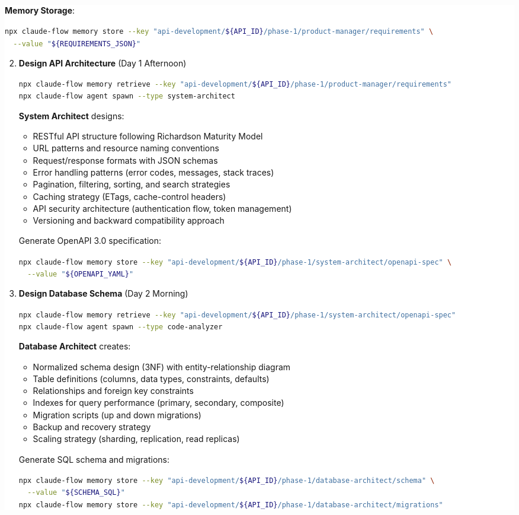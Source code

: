    **Memory Storage**:
   ```bash
   npx claude-flow memory store --key "api-development/${API_ID}/phase-1/product-manager/requirements" \
     --value "${REQUIREMENTS_JSON}"
   ```

2. **Design API Architecture** (Day 1 Afternoon)
   ```bash
   npx claude-flow memory retrieve --key "api-development/${API_ID}/phase-1/product-manager/requirements"
   npx claude-flow agent spawn --type system-architect
   ```

   **System Architect** designs:
   - RESTful API structure following Richardson Maturity Model
   - URL patterns and resource naming conventions
   - Request/response formats with JSON schemas
   - Error handling patterns (error codes, messages, stack traces)
   - Pagination, filtering, sorting, and search strategies
   - Caching strategy (ETags, cache-control headers)
   - API security architecture (authentication flow, token management)
   - Versioning and backward compatibility approach

   Generate OpenAPI 3.0 specification:
   ```bash
   npx claude-flow memory store --key "api-development/${API_ID}/phase-1/system-architect/openapi-spec" \
     --value "${OPENAPI_YAML}"
   ```

3. **Design Database Schema** (Day 2 Morning)
   ```bash
   npx claude-flow memory retrieve --key "api-development/${API_ID}/phase-1/system-architect/openapi-spec"
   npx claude-flow agent spawn --type code-analyzer
   ```

   **Database Architect** creates:
   - Normalized schema design (3NF) with entity-relationship diagram
   - Table definitions (columns, data types, constraints, defaults)
   - Relationships and foreign key constraints
   - Indexes for query performance (primary, secondary, composite)
   - Migration scripts (up and down migrations)
   - Backup and recovery strategy
   - Scaling strategy (sharding, replication, read replicas)

   Generate SQL schema and migrations:
   ```bash
   npx claude-flow memory store --key "api-development/${API_ID}/phase-1/database-architect/schema" \
     --value "${SCHEMA_SQL}"
   npx claude-flow memory store --key "api-development/${API_ID}/phase-1/database-architect/migrations"
   ```
